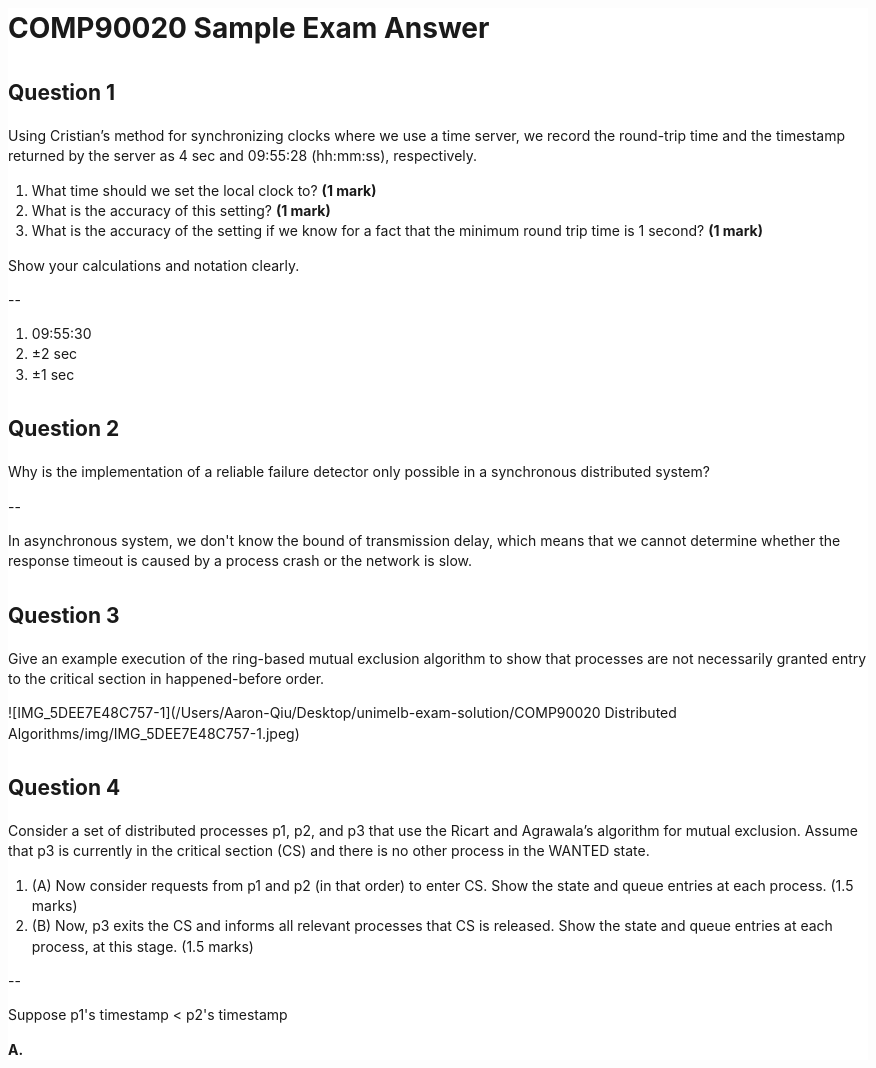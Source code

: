 # COMP90020 Sample Exam Answer

## Question 1

Using Cristian’s method for synchronizing clocks where we use a time server, we record the round-trip time and the timestamp returned by the server as 4 sec and 09:55:28 (hh:mm:ss), respectively.

1. What time should we set the local clock to? **(1 mark)**
2. What is the accuracy of this setting? **(1 mark)**
3. What is the accuracy of the setting if we know for a fact that the minimum round trip time is 1 second? **(1 mark)**

Show your calculations and notation clearly.

--

1. 09:55:30
2. $\pm 2$ sec
3. $\pm 1$ sec

## Question 2

Why is the implementation of a reliable failure detector only possible in a synchronous distributed system?

--

In asynchronous system, we don't know the bound of transmission delay, which means that we cannot determine whether the response timeout is caused by a process crash or the network is slow.

## Question 3

Give an example execution of the ring-based mutual exclusion algorithm to show that processes are not necessarily granted entry to the critical section in happened-before order.

![IMG_5DEE7E48C757-1](/Users/Aaron-Qiu/Desktop/unimelb-exam-solution/COMP90020 Distributed Algorithms/img/IMG_5DEE7E48C757-1.jpeg)

## Question 4

Consider a set of distributed processes p1, p2, and p3 that use the Ricart and Agrawala’s algorithm for mutual exclusion. Assume that p3 is currently in the critical section (CS) and there is no other process in the WANTED state.

1. (A)  Now consider requests from p1 and p2 (in that order) to enter CS. Show the state and queue entries at each process. (1.5 marks)
2. (B)  Now, p3 exits the CS and informs all relevant processes that CS is released. Show the state and queue entries at each process, at this stage. (1.5 marks)

--

Suppose p1's timestamp < p2's timestamp

**A.**
